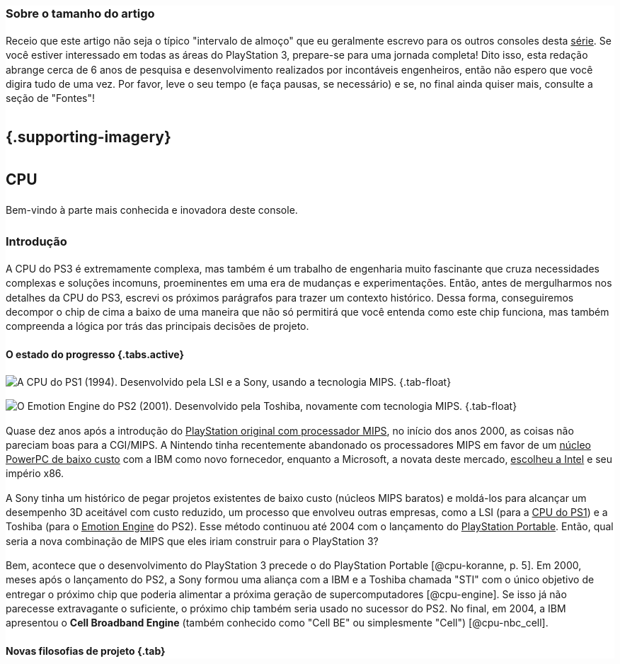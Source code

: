 ### Sobre o tamanho do artigo

Receio que este artigo não seja o típico "intervalo de almoço" que eu geralmente escrevo para os outros consoles desta [série](consoles). Se você estiver interessado em todas as áreas do PlayStation 3, prepare-se para uma jornada completa! Dito isso, esta redação abrange cerca de 6 anos de pesquisa e desenvolvimento realizados por incontáveis engenheiros, então não espero que você digira tudo de uma vez. Por favor, leve o seu tempo (e faça pausas, se necessário) e se, no final ainda quiser mais, consulte a seção de "Fontes"!

## {.supporting-imagery}

## CPU

Bem-vindo à parte mais conhecida e inovadora deste console.

### Introdução

A CPU do PS3 é extremamente complexa, mas também é um trabalho de engenharia muito fascinante que cruza necessidades complexas e soluções incomuns, proeminentes em uma era de mudanças e experimentações. Então, antes de mergulharmos nos detalhes da CPU do PS3, escrevi os próximos parágrafos para trazer um contexto histórico. Dessa forma, conseguiremos decompor o chip de cima a baixo de uma maneira que não só permitirá que você entenda como este chip funciona, mas também compreenda a lógica por trás das principais decisões de projeto.

#### O estado do progresso {.tabs.active}

![A CPU do PS1 (1994). Desenvolvido pela LSI e a Sony, usando a tecnologia MIPS.](_diagrams/cell/ps1.webp) {.tab-float}

![O Emotion Engine do PS2 (2001). Desenvolvido pela Toshiba, novamente com tecnologia MIPS.](_diagrams/cell/ee.webp) {.tab-float}

Quase dez anos após a introdução do [PlayStation original com processador MIPS](playstation), no início dos anos 2000, as coisas não pareciam boas para a CGI/MIPS. A Nintendo tinha recentemente abandonado os processadores MIPS em favor de um [núcleo PowerPC de baixo custo](gamecube#cpu) com a IBM como novo fornecedor, enquanto a Microsoft, a novata deste mercado, [escolheu a Intel](xbox#cpu) e seu império x86.

A Sony tinha um histórico de pegar projetos existentes de baixo custo (núcleos MIPS baratos) e moldá-los para alcançar um desempenho 3D aceitável com custo reduzido, um processo que envolveu outras empresas, como a LSI (para a [CPU do PS1](playstation#cpu)) e a Toshiba (para o [Emotion Engine](playstation-2#cpu) do PS2). Esse método continuou até 2004 com o lançamento do [PlayStation Portable](playstation-portable). Então, qual seria a nova combinação de MIPS que eles iriam construir para o PlayStation 3?

Bem, acontece que o desenvolvimento do PlayStation 3 precede o do PlayStation Portable [@cpu-koranne, p. 5]. Em 2000, meses após o lançamento do PS2, a Sony formou uma aliança com a IBM e a Toshiba chamada "STI" com o único objetivo de entregar o próximo chip que poderia alimentar a próxima geração de supercomputadores [@cpu-engine]. Se isso já não parecesse extravagante o suficiente, o próximo chip também seria usado no sucessor do PS2. No final, em 2004, a IBM apresentou o **Cell Broadband Engine** (também conhecido como "Cell BE" ou simplesmente "Cell") [@cpu-nbc_cell].

#### Novas filosofias de projeto {.tab}
